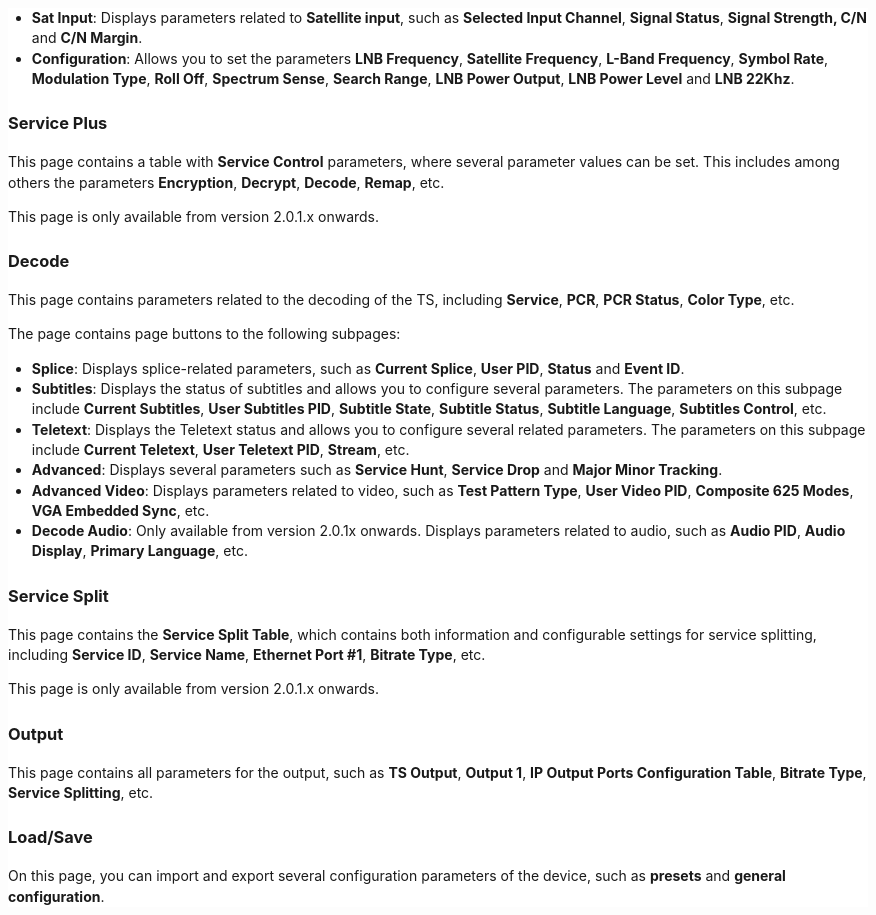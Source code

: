 - **Sat Input**: Displays parameters related to **Satellite input**, such as **Selected Input Channel**, **Signal Status**, **Signal Strength, C/N** and **C/N Margin**.
- **Configuration**: Allows you to set the parameters **LNB Frequency**, **Satellite Frequency**, **L-Band Frequency**, **Symbol Rate**, **Modulation Type**, **Roll Off**, **Spectrum Sense**, **Search Range**, **LNB Power Output**, **LNB Power Level** and **LNB 22Khz**.

### Service Plus

This page contains a table with **Service Control** parameters, where several parameter values can be set. This includes among others the parameters **Encryption**, **Decrypt**, **Decode**, **Remap**, etc.

This page is only available from version 2.0.1.x onwards.

### Decode

This page contains parameters related to the decoding of the TS, including **Service**, **PCR**, **PCR Status**, **Color Type**, etc.

The page contains page buttons to the following subpages:

- **Splice**: Displays splice-related parameters, such as **Current Splice**, **User PID**, **Status** and **Event ID**.
- **Subtitles**: Displays the status of subtitles and allows you to configure several parameters. The parameters on this subpage include **Current Subtitles**, **User Subtitles PID**, **Subtitle State**, **Subtitle Status**, **Subtitle Language**, **Subtitles Control**, etc.
- **Teletext**: Displays the Teletext status and allows you to configure several related parameters. The parameters on this subpage include **Current Teletext**, **User Teletext PID**, **Stream**, etc.
- **Advanced**: Displays several parameters such as **Service Hunt**, **Service Drop** and **Major Minor Tracking**.
- **Advanced Video**: Displays parameters related to video, such as **Test Pattern Type**, **User Video PID**, **Composite 625 Modes**, **VGA Embedded Sync**, etc.
- **Decode Audio**: Only available from version 2.0.1x onwards. Displays parameters related to audio, such as **Audio PID**, **Audio Display**, **Primary Language**, etc.

### Service Split

This page contains the **Service Split Table**, which contains both information and configurable settings for service splitting, including **Service ID**, **Service Name**, **Ethernet Port \#1**, **Bitrate Type**, etc.

This page is only available from version 2.0.1.x onwards.

### Output

This page contains all parameters for the output, such as **TS Output**, **Output 1**, **IP Output Ports Configuration Table**, **Bitrate Type**, **Service Splitting**, etc.

### Load/Save

On this page, you can import and export several configuration parameters of the device, such as **presets** and **general configuration**.
